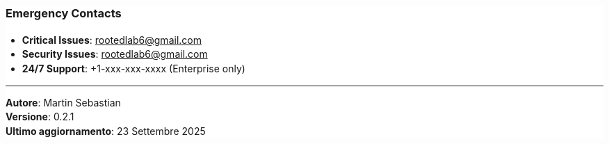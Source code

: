 ### Emergency Contacts
- **Critical Issues**: rootedlab6@gmail.com
- **Security Issues**: rootedlab6@gmail.com
- **24/7 Support**: +1-xxx-xxx-xxxx (Enterprise only)

---

**Autore**: Martin Sebastian  
**Versione**: 0.2.1  
**Ultimo aggiornamento**: 23 Settembre 2025